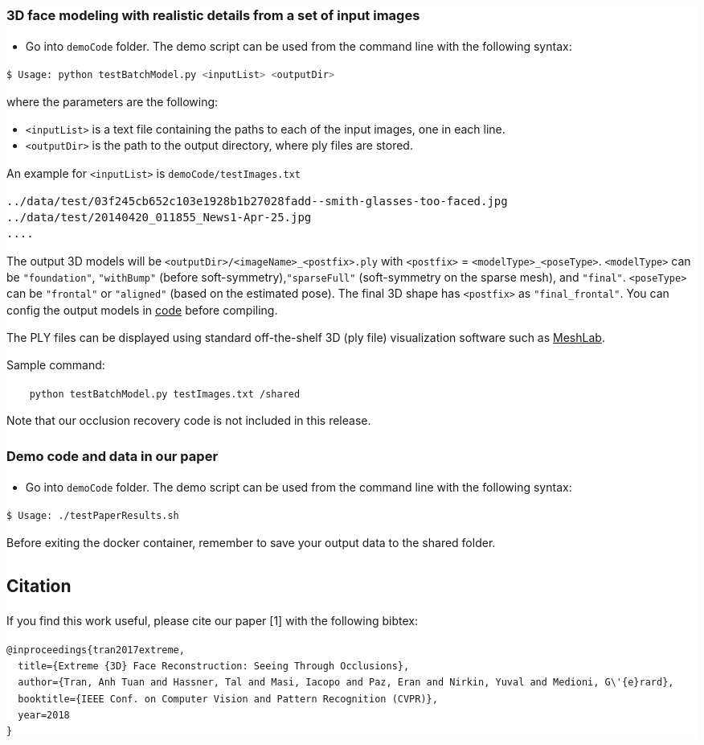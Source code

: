 ### 3D face modeling with realistic details from a set of input images
* Go into `demoCode` folder. The demo script can be used from the command line with the following syntax:

```bash
$ Usage: python testBatchModel.py <inputList> <outputDir>
```

where the parameters are the following:
- `<inputList>` is a text file containing the paths to each of the input images, one in each line.
- `<outputDir>` is the path to the output directory, where ply files are stored.

An example for `<inputList>` is `demoCode/testImages.txt`
<pre>
../data/test/03f245cb652c103e1928b1b27028fadd--smith-glasses-too-faced.jpg
../data/test/20140420_011855_News1-Apr-25.jpg
....
</pre>

The output 3D models will be `<outputDir>/<imageName>_<postfix>.ply` with `<postfix>` = `<modelType>_<poseType>`. `<modelType>` can be `"foundation"`, `"withBump"` (before soft-symmetry),`"sparseFull"` (soft-symmetry on the sparse mesh), and `"final"`. `<poseType>` can be `"frontal"` or `"aligned"` (based on the estimated pose).
The final 3D shape has `<postfix>` as `"final_frontal"`. You can config the output models in [code](https://github.com/anhttran/extreme_3d_faces/blob/master/main.cpp#L141,L142) before compiling.

The PLY files can be displayed using standard off-the-shelf 3D (ply file) visualization software such as [MeshLab](http://meshlab.sourceforge.net).

Sample command:
```bash
	python testBatchModel.py testImages.txt /shared
```

Note that our occlusion recovery code is not included in this release.

### Demo code and data in our paper
* Go into `demoCode` folder. The demo script can be used from the command line with the following syntax:

```bash
$ Usage: ./testPaperResults.sh
```

Before exiting the docker container, remember to save your output data to the shared folder.

## Citation

If you find this work useful, please cite our paper [1] with the following bibtex:

```latex
@inproceedings{tran2017extreme,
  title={Extreme {3D} Face Reconstruction: Seeing Through Occlusions},
  author={Tran, Anh Tuan and Hassner, Tal and Masi, Iacopo and Paz, Eran and Nirkin, Yuval and Medioni, G\'{e}rard},
  booktitle={IEEE Conf. on Computer Vision and Pattern Recognition (CVPR)},
  year=2018
}
```
